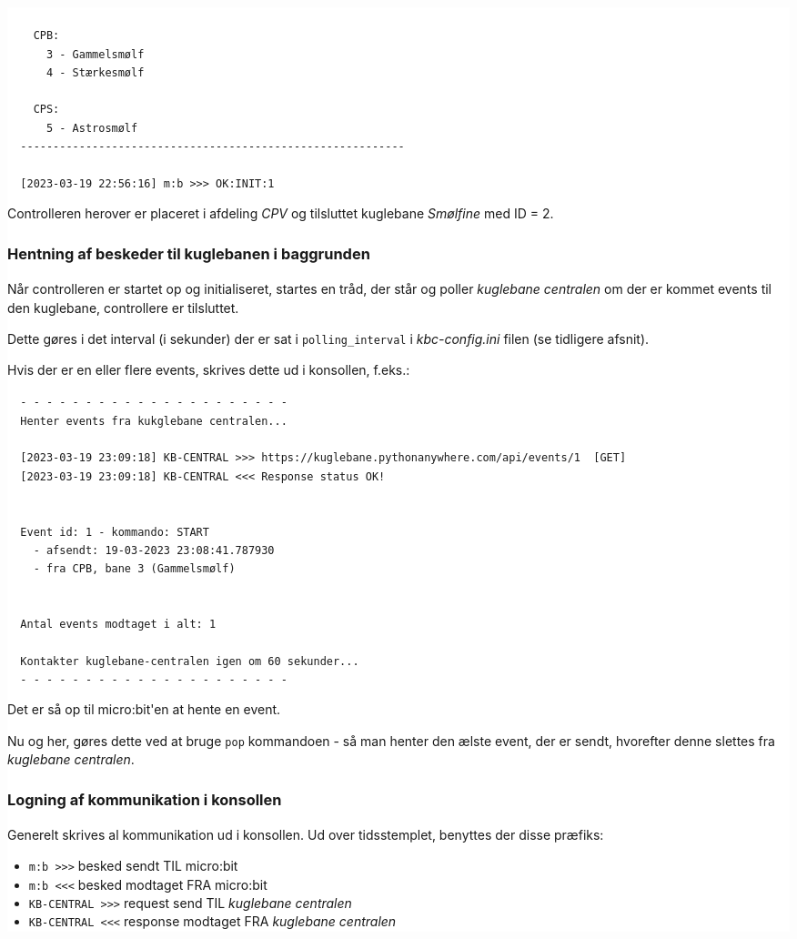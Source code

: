 ```text

    CPB:
      3 - Gammelsmølf
      4 - Stærkesmølf

    CPS:
      5 - Astrosmølf
  -----------------------------------------------------------

  [2023-03-19 22:56:16] m:b >>> OK:INIT:1
```

Controlleren herover er placeret i afdeling _CPV_ og tilsluttet kuglebane _Smølfine_ med ID = 2.

### Hentning af beskeder til kuglebanen i baggrunden

Når controlleren er startet op og initialiseret, startes en tråd, der står og poller _kuglebane centralen_ om der er kommet events til den kuglebane, controllere er tilsluttet. 

Dette gøres i det interval (i sekunder) der er sat i `polling_interval` i _kbc-config.ini_ filen (se tidligere afsnit).

Hvis der er en eller flere events, skrives dette ud i konsollen, f.eks.:

```text
  - - - - - - - - - - - - - - - - - - - - -
  Henter events fra kukglebane centralen...

  [2023-03-19 23:09:18] KB-CENTRAL >>> https://kuglebane.pythonanywhere.com/api/events/1  [GET]
  [2023-03-19 23:09:18] KB-CENTRAL <<< Response status OK!


  Event id: 1 - kommando: START
    - afsendt: 19-03-2023 23:08:41.787930
    - fra CPB, bane 3 (Gammelsmølf)


  Antal events modtaget i alt: 1

  Kontakter kuglebane-centralen igen om 60 sekunder...
  - - - - - - - - - - - - - - - - - - - - -
```


Det er så op til micro:bit'en at hente en event.

Nu og her, gøres dette ved at bruge `pop` kommandoen - så man henter den ælste event, der er sendt, hvorefter denne slettes fra _kuglebane centralen_.

### Logning af kommunikation i konsollen

Generelt skrives al kommunikation ud i konsollen. Ud over tidsstemplet, benyttes der disse præfiks:

- `m:b >>>` besked sendt TIL micro:bit
- `m:b <<<` besked modtaget FRA micro:bit
- `KB-CENTRAL >>>` request send TIL _kuglebane centralen_
- `KB-CENTRAL <<<` response modtaget FRA _kuglebane centralen_
